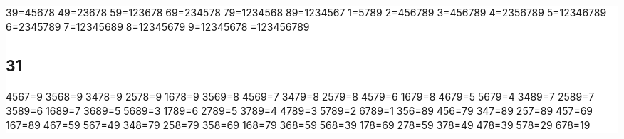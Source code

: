 39=45678
49=23678
59=123678
69=234578
79=1234568
89=1234567
1=5789
2=456789
3=456789
4=2356789
5=12346789
6=2345789
7=12345689
8=12345679
9=12345678
=123456789
## 31
4567=9
3568=9
3478=9
2578=9
1678=9
3569=8
4569=7
3479=8
2579=8
4579=6
1679=8
4679=5
5679=4
3489=7
2589=7
3589=6
1689=7
3689=5
5689=3
1789=6
2789=5
3789=4
4789=3
5789=2
6789=1
356=89
456=79
347=89
257=89
457=69
167=89
467=59
567=49
348=79
258=79
358=69
168=79
368=59
568=39
178=69
278=59
378=49
478=39
578=29
678=19
